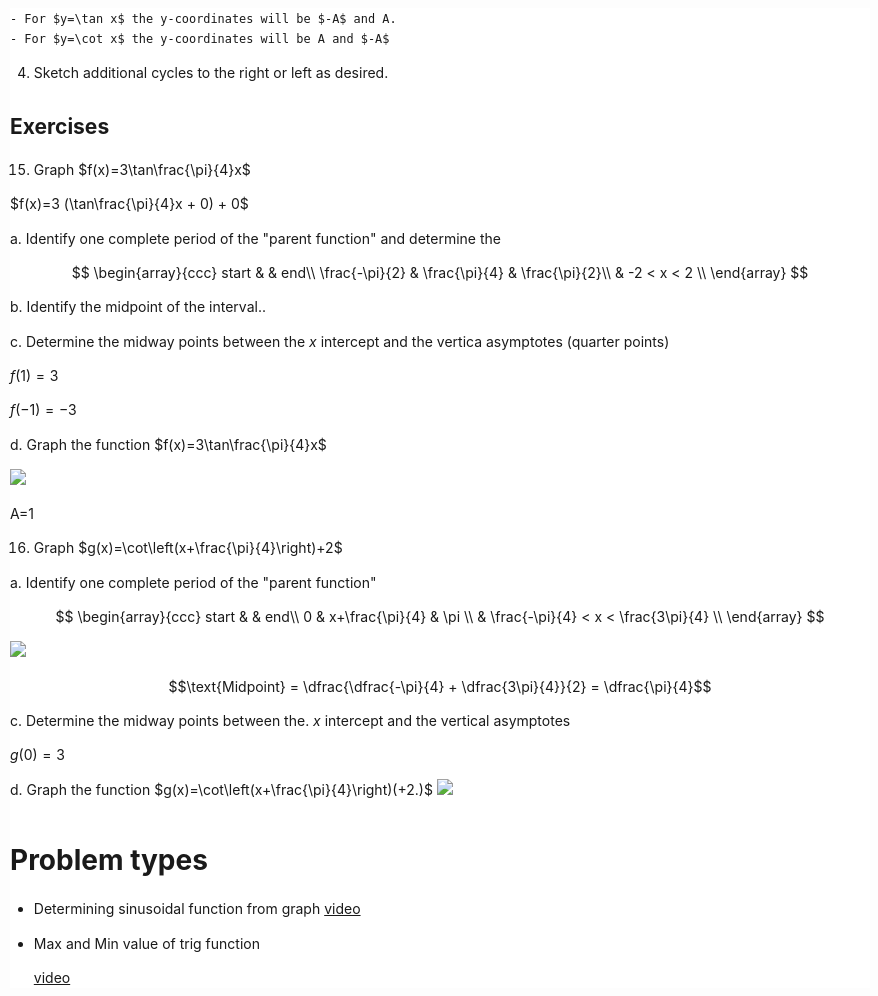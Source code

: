 	- For $y=\tan x$ the y-coordinates will be $-A$ and A. 
	- For $y=\cot x$ the y-coordinates will be A and $-A$

4. Sketch additional cycles to the right or left as desired.

## Exercises

15. Graph $f(x)=3\tan\frac{\pi}{4}x$

$f(x)=3 (\tan\frac{\pi}{4}x + 0) + 0$

a. Identify one complete period of the "parent function" and determine the

$$
\begin{array}{ccc}
	start & & end\\
	\frac{-\pi}{2} & \frac{\pi}{4} & \frac{\pi}{2}\\
	& -2 < x < 2 \\
\end{array}
$$

b. Identify the midpoint of the interval..

c. Determine the midway points between the $x$ intercept and the vertica asymptotes (quarter 
points)

$f(1) = 3$

$f(-1) = -3$

d. Graph the function $f(x)=3\tan\frac{\pi}{4}x$

![](./images/fRBG81h5SUw3eO6VKKL6Iav9rSbT00dGW.png)

A=1

16. Graph $g(x)=\cot\left(x+\frac{\pi}{4}\right)+2$

a. Identify one complete period of the "parent function"

$$
\begin{array}{ccc}
	start & & end\\
	0 & x+\frac{\pi}{4} & \pi \\
	& \frac{-\pi}{4} < x < \frac{3\pi}{4} \\
\end{array}
$$


![](./images/fhfWKoaa45Ie5cmGyk4vHeDiyKxLhGRIH.png)

$$\text{Midpoint} = \dfrac{\dfrac{-\pi}{4} + \dfrac{3\pi}{4}}{2} = \dfrac{\pi}{4}$$

c. Determine the midway points between the. $x$ intercept and the vertical asymptotes

$g(0) = 3$

d. Graph the function $g(x)=\cot\left(x+\frac{\pi}{4}\right)(+2.)$
![](./images/f5WZCIgBApxgSxAIMLrXu8DHzN4VNGawU.png)


# Problem types

- Determining sinusoidal function from graph
[video](https://www.youtube.com/watch?v=yHo0CcDVHsk)

- Max and Min value of trig function
  
  [video](https://www.youtube.com/watch?v=98ZT2VQekY4)